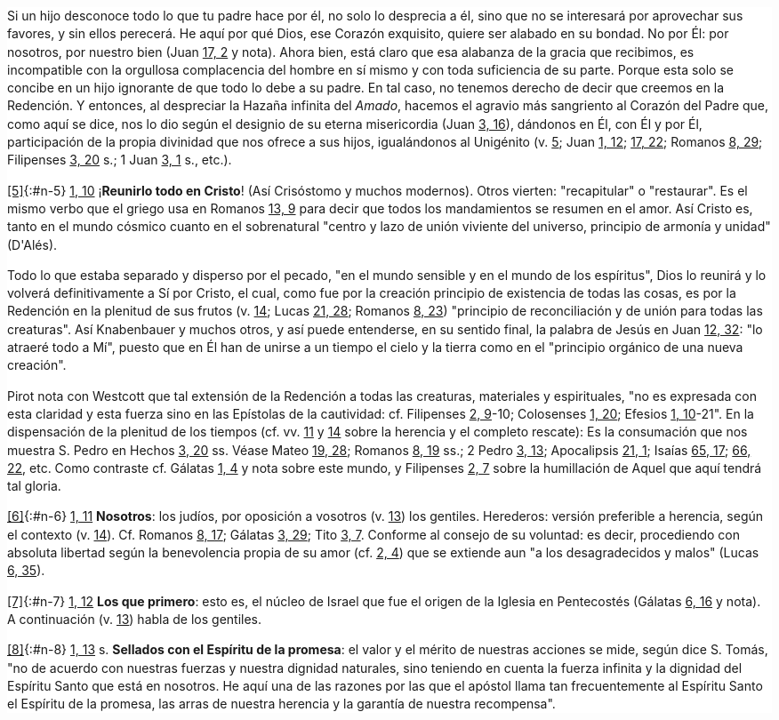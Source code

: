 Si un hijo desconoce todo lo que tu padre hace por él, no solo lo desprecia a él, sino que no se interesará por aprovechar sus favores, y sin ellos perecerá. He aquí por qué Dios, ese Corazón exquisito, quiere ser alabado en su bondad. No por Él: por nosotros, por nuestro bien (Juan [17, 2](juan#c17-v2) y nota). Ahora bien, está claro que esa alabanza de la gracia que recibimos, es incompatible con la orgullosa complacencia del hombre en sí mismo y con toda suficiencia de su parte. Porque esta solo se concibe en un hijo ignorante de que todo lo debe a su padre. En tal caso, no tenemos derecho de decir que creemos en la Redención. Y entonces, al despreciar la Hazaña infinita del *Amado*, hacemos el agravio más sangriento al Corazón del Padre que, como aquí se dice, nos lo dio según el designio de su eterna misericordia (Juan [3, 16](juan#c3-v16)), dándonos en Él, con Él y por Él, participación de la propia divinidad que nos ofrece a sus hijos, igualándonos al Unigénito (v. [5](#c1-v5); Juan [1, 12](juan#c1-v12); [17, 22](juan#c17-v22); Romanos [8, 29](romanos#c8-v29); Filipenses [3, 20](filipenses#c3-v20) s.; 1 Juan [3, 1](1-juan#c3-v1) s., etc.).

[[5]](#rn-5){:#n-5} [1, 10](#c1-v10) ¡**Reunirlo todo en Cristo**! (Así Crisóstomo y muchos modernos). Otros vierten: "recapitular" o "restaurar". Es el mismo verbo que el griego usa en Romanos [13, 9](romanos#c13-v9) para decir que todos los mandamientos se resumen en el amor. Así Cristo es, tanto en el mundo cósmico cuanto en el sobrenatural "centro y lazo de unión viviente del universo, principio de armonía y unidad" (D'Alés).

Todo lo que estaba separado y disperso por el pecado, "en el mundo sensible y en el mundo de los espíritus", Dios lo reunirá y lo volverá definitivamente a Sí por Cristo, el cual, como fue por la creación principio de existencia de todas las cosas, es por la Redención en la plenitud de sus frutos (v. [14](#c1-v14); Lucas [21, 28](lucas#c21-v28); Romanos [8, 23](romanos#c8-v23)) "principio de reconciliación y de unión para todas las creaturas". Así Knabenbauer y muchos otros, y así puede entenderse, en su sentido final, la palabra de Jesús en Juan [12, 32](juan#c12-v32): "lo atraeré todo a Mí", puesto que en Él han de unirse a un tiempo el cielo y la tierra como en el "principio orgánico de una nueva creación".

Pirot nota con Westcott que tal extensión de la Redención a todas las creaturas, materiales y espirituales, "no es expresada con esta claridad y esta fuerza sino en las Epístolas de la cautividad: cf. Filipenses [2, 9](filipenses#c2-v9)-10; Colosenses [1, 20](colosenses#c1-v20); Efesios [1, 10](efesios#c1-v10)-21". En la dispensación de la plenitud de los tiempos (cf. vv. [11](#c1-v11) y [14](#c1-v14) sobre la herencia y el completo rescate): Es la consumación que nos muestra S. Pedro en Hechos [3, 20](hechos#c3-v20) ss. Véase Mateo [19, 28](mateo#c19-v28); Romanos [8, 19](romanos#c8-v19) ss.; 2 Pedro [3, 13](2-pedro#c3-v13); Apocalipsis [21, 1](apocalipsis#c21-v1); Isaías [65, 17](isaias#c65-v17); [66, 22](isaias#c66-v22), etc. Como contraste cf. Gálatas [1, 4](galatas#c1-v4) y nota sobre este mundo, y Filipenses [2, 7](filipenses#c2-v7) sobre la humillación de Aquel que aquí tendrá tal gloria.

[[6]](#rn-6){:#n-6} [1, 11](#c1-v11) **Nosotros**: los judíos, por oposición a vosotros (v. [13](#c1-v13)) los gentiles. Herederos: versión preferible a herencia, según el contexto (v. [14](#c1-v14)). Cf. Romanos [8, 17](romanos#c8-v17); Gálatas [3, 29](galatas#c3-v29); Tito [3, 7](tito#c3-v7). Conforme al consejo de su voluntad: es decir, procediendo con absoluta libertad según la benevolencia propia de su amor (cf. [2, 4](#c2-v4)) que se extiende aun "a los desagradecidos y malos" (Lucas [6, 35](lucas#c6-v35)).

[[7]](#rn-7){:#n-7} [1, 12](#c1-v12) **Los que primero**: esto es, el núcleo de Israel que fue el origen de la Iglesia en Pentecostés (Gálatas [6, 16](galatas#c6-v16) y nota). A continuación (v. [13](#c1-v13)) habla de los gentiles.

[[8]](#rn-8){:#n-8} [1, 13](#c1-v13) s. **Sellados con el Espíritu de la promesa**: el valor y el mérito de nuestras acciones se mide, según dice S. Tomás, "no de acuerdo con nuestras fuerzas y nuestra dignidad naturales, sino teniendo en cuenta la fuerza infinita y la dignidad del Espíritu Santo que está en nosotros. He aquí una de las razones por las que el apóstol llama tan frecuentemente al Espíritu Santo el Espíritu de la promesa, las arras de nuestra herencia y la garantía de nuestra recompensa".
